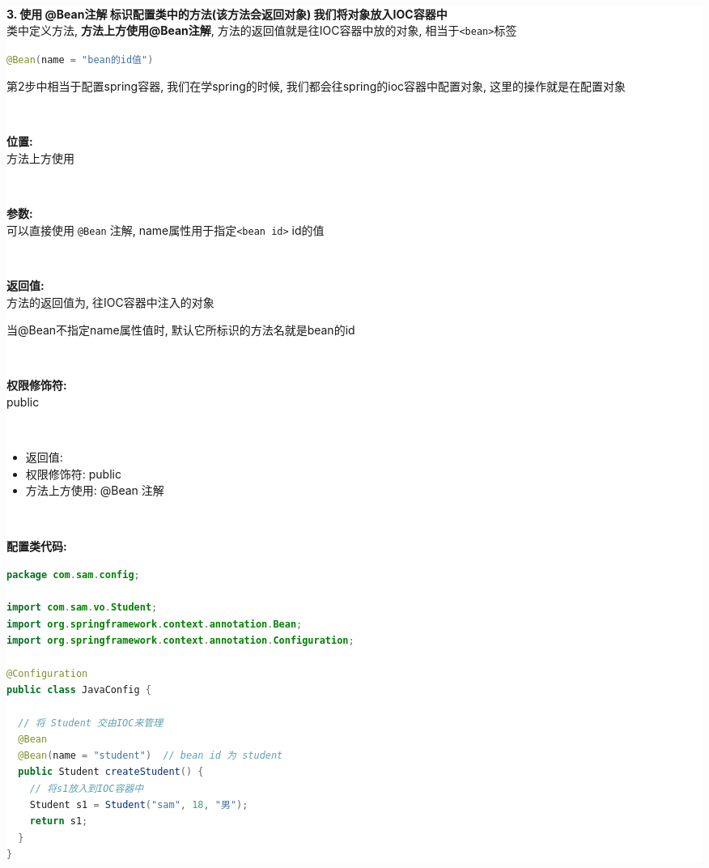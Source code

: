 **3. 使用 @Bean注解 标识配置类中的方法(该方法会返回对象) 我们将对象放入IOC容器中**  
类中定义方法, **方法上方使用@Bean注解**, 方法的返回值就是往IOC容器中放的对象, 相当于``<bean>``标签
```java
@Bean(name = "bean的id值")
```

第2步中相当于配置spring容器, 我们在学spring的时候, 我们都会往spring的ioc容器中配置对象, 这里的操作就是在配置对象

<br>

**位置:**  
方法上方使用

<br>

**参数:**  
可以直接使用 ``@Bean`` 注解, name属性用于指定``<bean id>`` id的值

<br>

**返回值:**  
方法的返回值为, 往IOC容器中注入的对象

当@Bean不指定name属性值时, 默认它所标识的方法名就是bean的id

<br>

**权限修饰符:**   
public 

<br>

- 返回值: 
- 权限修饰符: public
- 方法上方使用: @Bean 注解

<br>

**配置类代码:**  
```java
package com.sam.config;

import com.sam.vo.Student;
import org.springframework.context.annotation.Bean;
import org.springframework.context.annotation.Configuration;

@Configuration
public class JavaConfig {

  // 将 Student 交由IOC来管理
  @Bean
  @Bean(name = "student")  // bean id 为 student
  public Student createStudent() {
    // 将s1放入到IOC容器中
    Student s1 = Student("sam", 18, "男");
    return s1;
  }
}

```
